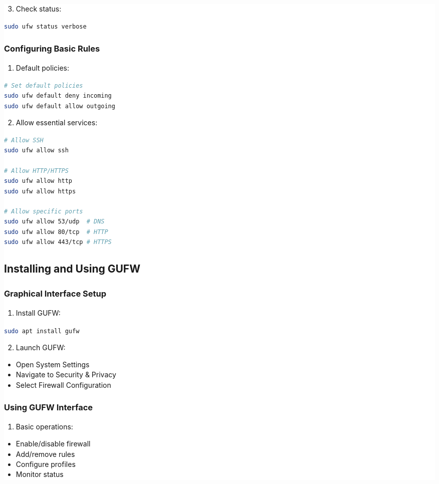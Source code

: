 3. Check status:

```bash
sudo ufw status verbose
```

### Configuring Basic Rules

1. Default policies:

```bash
# Set default policies
sudo ufw default deny incoming
sudo ufw default allow outgoing
```

2. Allow essential services:

```bash
# Allow SSH
sudo ufw allow ssh

# Allow HTTP/HTTPS
sudo ufw allow http
sudo ufw allow https

# Allow specific ports
sudo ufw allow 53/udp  # DNS
sudo ufw allow 80/tcp  # HTTP
sudo ufw allow 443/tcp # HTTPS
```

## Installing and Using GUFW

### Graphical Interface Setup

1. Install GUFW:

```bash
sudo apt install gufw
```

2. Launch GUFW:

- Open System Settings
- Navigate to Security & Privacy
- Select Firewall Configuration

### Using GUFW Interface

1. Basic operations:

- Enable/disable firewall
- Add/remove rules
- Configure profiles
- Monitor status

